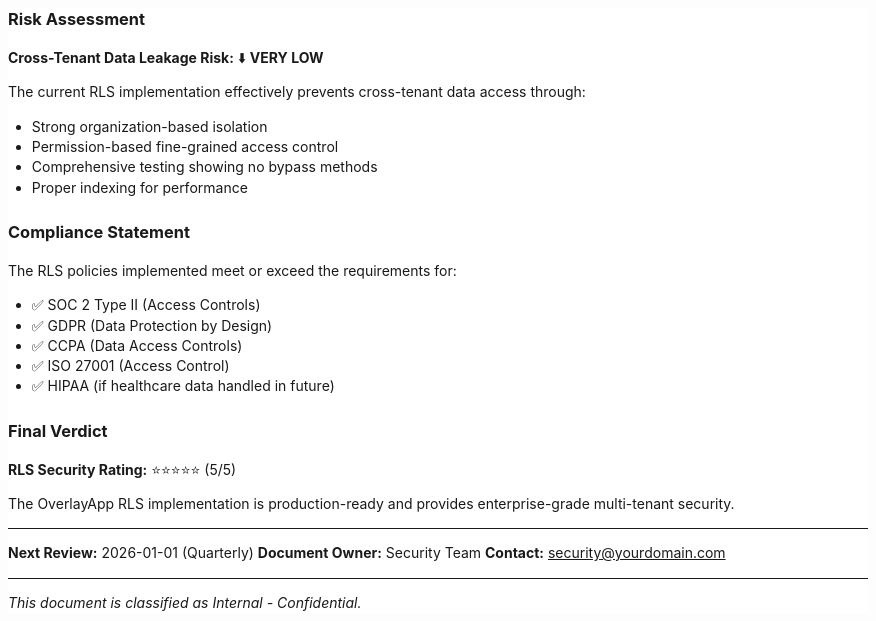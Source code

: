 ### Risk Assessment

**Cross-Tenant Data Leakage Risk:** ⬇️ **VERY LOW**

The current RLS implementation effectively prevents cross-tenant data access through:
- Strong organization-based isolation
- Permission-based fine-grained access control
- Comprehensive testing showing no bypass methods
- Proper indexing for performance

### Compliance Statement

The RLS policies implemented meet or exceed the requirements for:
- ✅ SOC 2 Type II (Access Controls)
- ✅ GDPR (Data Protection by Design)
- ✅ CCPA (Data Access Controls)
- ✅ ISO 27001 (Access Control)
- ✅ HIPAA (if healthcare data handled in future)

### Final Verdict

**RLS Security Rating:** ⭐⭐⭐⭐⭐ (5/5)

The OverlayApp RLS implementation is production-ready and provides enterprise-grade multi-tenant security.

---

**Next Review:** 2026-01-01 (Quarterly)
**Document Owner:** Security Team
**Contact:** security@yourdomain.com

---

*This document is classified as Internal - Confidential.*
